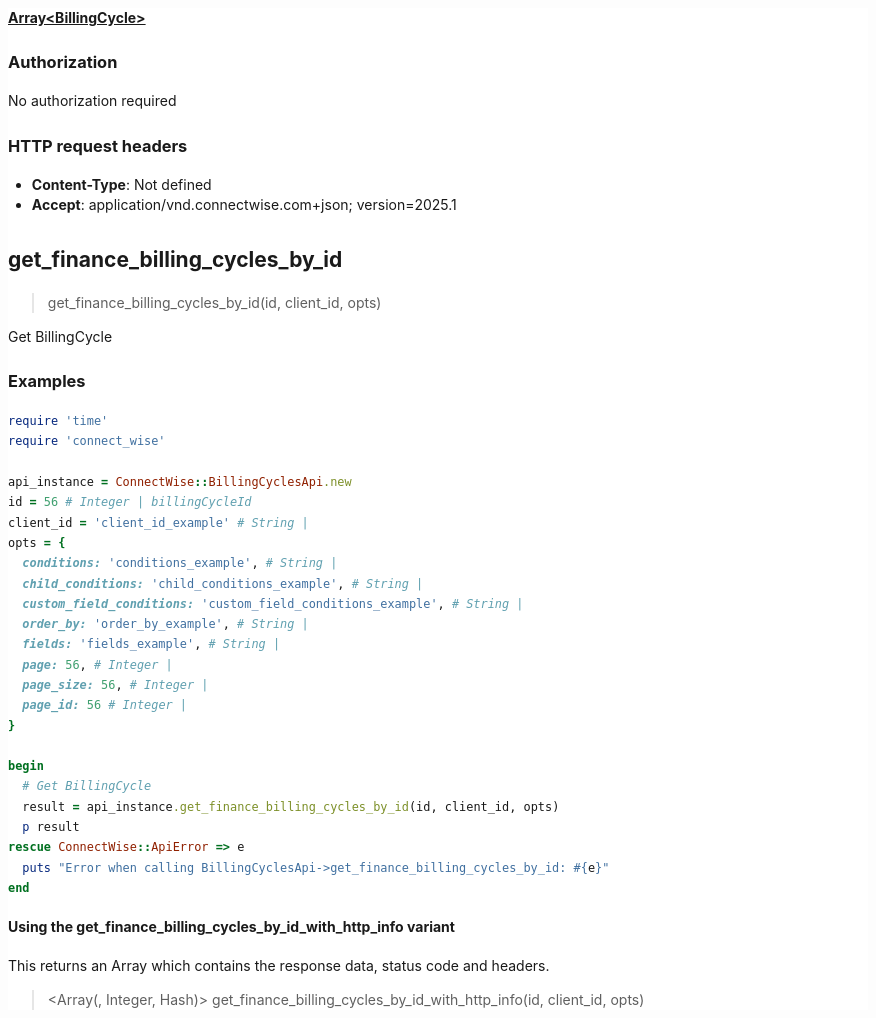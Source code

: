 [**Array&lt;BillingCycle&gt;**](BillingCycle.md)

### Authorization

No authorization required

### HTTP request headers

- **Content-Type**: Not defined
- **Accept**: application/vnd.connectwise.com+json; version=2025.1


## get_finance_billing_cycles_by_id

> <BillingCycle> get_finance_billing_cycles_by_id(id, client_id, opts)

Get BillingCycle

### Examples

```ruby
require 'time'
require 'connect_wise'

api_instance = ConnectWise::BillingCyclesApi.new
id = 56 # Integer | billingCycleId
client_id = 'client_id_example' # String | 
opts = {
  conditions: 'conditions_example', # String | 
  child_conditions: 'child_conditions_example', # String | 
  custom_field_conditions: 'custom_field_conditions_example', # String | 
  order_by: 'order_by_example', # String | 
  fields: 'fields_example', # String | 
  page: 56, # Integer | 
  page_size: 56, # Integer | 
  page_id: 56 # Integer | 
}

begin
  # Get BillingCycle
  result = api_instance.get_finance_billing_cycles_by_id(id, client_id, opts)
  p result
rescue ConnectWise::ApiError => e
  puts "Error when calling BillingCyclesApi->get_finance_billing_cycles_by_id: #{e}"
end
```

#### Using the get_finance_billing_cycles_by_id_with_http_info variant

This returns an Array which contains the response data, status code and headers.

> <Array(<BillingCycle>, Integer, Hash)> get_finance_billing_cycles_by_id_with_http_info(id, client_id, opts)
